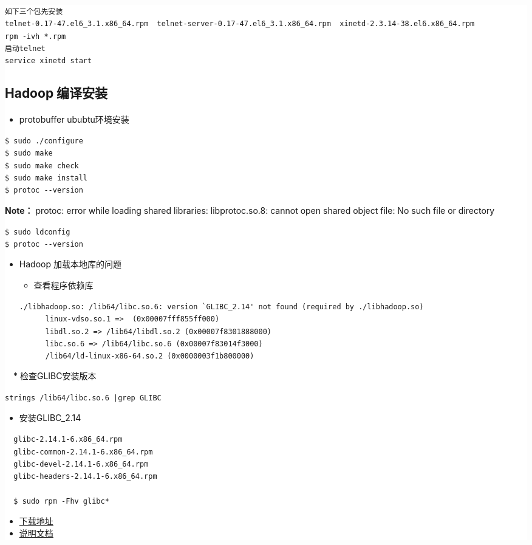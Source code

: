 ```
如下三个包先安装
telnet-0.17-47.el6_3.1.x86_64.rpm  telnet-server-0.17-47.el6_3.1.x86_64.rpm  xinetd-2.3.14-38.el6.x86_64.rpm
rpm -ivh *.rpm
启动telnet
service xinetd start
```

## Hadoop 编译安装
* protobuffer ububtu环境安装

```
$ sudo ./configure
$ sudo make
$ sudo make check
$ sudo make install
$ protoc --version

```


**Note：** protoc: error while loading shared libraries: libprotoc.so.8: cannot open shared object file: No such file or directory

```
$ sudo ldconfig
$ protoc --version
```

* Hadoop 加载本地库的问题
  * 查看程序依赖库

  ```
  ./libhadoop.so: /lib64/libc.so.6: version `GLIBC_2.14' not found (required by ./libhadoop.so)
        linux-vdso.so.1 =>  (0x00007fff855ff000)
        libdl.so.2 => /lib64/libdl.so.2 (0x00007f8301888000)
        libc.so.6 => /lib64/libc.so.6 (0x00007f83014f3000)
        /lib64/ld-linux-x86-64.so.2 (0x0000003f1b800000)
  ```

　* 检查GLIBC安装版本
  ```
  strings /lib64/libc.so.6 |grep GLIBC
  ```
  * 安装GLIBC_2.14

  ```
    glibc-2.14.1-6.x86_64.rpm
    glibc-common-2.14.1-6.x86_64.rpm
    glibc-devel-2.14.1-6.x86_64.rpm
    glibc-headers-2.14.1-6.x86_64.rpm

    $ sudo rpm -Fhv glibc*
  ```
  * [下载地址](ftp://ftp.pbone.net/mirror/archive.fedoraproject.org/fedora/linux/updates/15/x86_64/)
  * [说明文档](https://blog.argcv.com/articles/4601.c)
